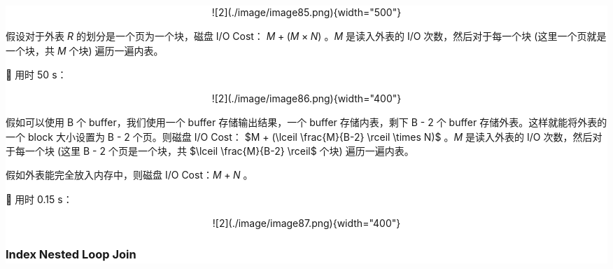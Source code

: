 <center>![2](./image/image85.png){width="500"}</center>

假设对于外表 $R$ 的划分是一个页为一个块，磁盘 I/O Cost： $M + (M \times N)$ 。$M$ 是读入外表的 I/O 次数，然后对于每一个块 (这里一个页就是一个块，共 $M$ 个块) 遍历一遍内表。

🌰 用时 50 s：

<center>![2](./image/image86.png){width="400"}</center>

假如可以使用 B 个 buffer，我们使用一个 buffer 存储输出结果，一个 buffer 存储内表，剩下 B - 2 个 buffer 存储外表。这样就能将外表的一个 block 大小设置为 B - 2 个页。则磁盘 I/O Cost： $M + (\lceil \frac{M}{B-2} \rceil \times N)$ 。$M$ 是读入外表的 I/O 次数，然后对于每一个块 (这里 B - 2 个页是一个块，共 $\lceil \frac{M}{B-2} \rceil$ 个块) 遍历一遍内表。

假如外表能完全放入内存中，则磁盘 I/O Cost：$M + N$ 。

🌰 用时 0.15 s：

<center>![2](./image/image87.png){width="400"}</center>

### Index Nested Loop Join

